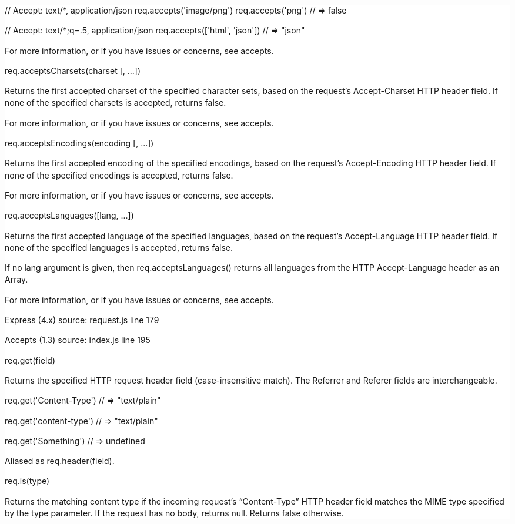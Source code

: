 // Accept: text/*, application/json
req.accepts('image/png')
req.accepts('png')
// => false

// Accept: text/*;q=.5, application/json
req.accepts(['html', 'json'])
// => "json"

For more information, or if you have issues or concerns, see accepts.

req.acceptsCharsets(charset [, ...])

Returns the first accepted charset of the specified character sets, based on
the request’s Accept-Charset HTTP header field. If none of the specified
charsets is accepted, returns false.

For more information, or if you have issues or concerns, see accepts.

req.acceptsEncodings(encoding [, ...])

Returns the first accepted encoding of the specified encodings, based on the
request’s Accept-Encoding HTTP header field. If none of the specified encodings
is accepted, returns false.

For more information, or if you have issues or concerns, see accepts.

req.acceptsLanguages([lang, ...])

Returns the first accepted language of the specified languages, based on the
request’s Accept-Language HTTP header field. If none of the specified languages
is accepted, returns false.

If no lang argument is given, then req.acceptsLanguages() returns all languages
from the HTTP Accept-Language header as an Array.

For more information, or if you have issues or concerns, see accepts.

Express (4.x) source: request.js line 179

Accepts (1.3) source: index.js line 195

req.get(field)

Returns the specified HTTP request header field (case-insensitive match). The
Referrer and Referer fields are interchangeable.

req.get('Content-Type')
// => "text/plain"

req.get('content-type')
// => "text/plain"

req.get('Something')
// => undefined

Aliased as req.header(field).

req.is(type)

Returns the matching content type if the incoming request’s “Content-Type” HTTP
header field matches the MIME type specified by the type parameter. If the
request has no body, returns null. Returns false otherwise.
